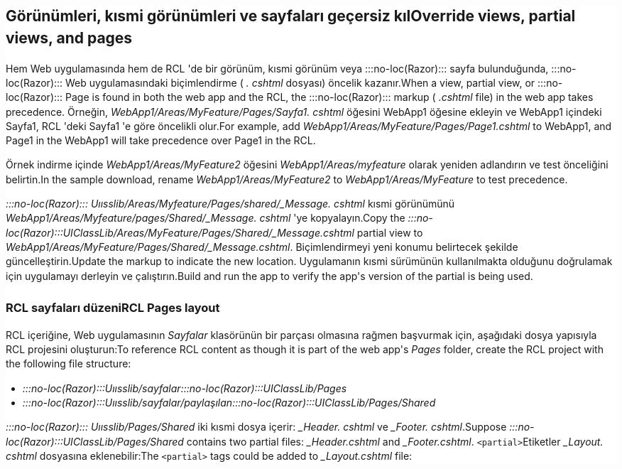 ## <a name="override-views-partial-views-and-pages"></a><span data-ttu-id="33a0b-137">Görünümleri, kısmi görünümleri ve sayfaları geçersiz kıl</span><span class="sxs-lookup"><span data-stu-id="33a0b-137">Override views, partial views, and pages</span></span>

<span data-ttu-id="33a0b-138">Hem Web uygulamasında hem de RCL 'de bir görünüm, kısmi görünüm veya :::no-loc(Razor)::: sayfa bulunduğunda, :::no-loc(Razor)::: Web uygulamasındaki biçimlendirme ( *. cshtml* dosyası) öncelik kazanır.</span><span class="sxs-lookup"><span data-stu-id="33a0b-138">When a view, partial view, or :::no-loc(Razor)::: Page is found in both the web app and the RCL, the :::no-loc(Razor)::: markup ( *.cshtml* file) in the web app takes precedence.</span></span> <span data-ttu-id="33a0b-139">Örneğin, *WebApp1/Areas/MyFeature/Pages/Sayfa1. cshtml* öğesini WebApp1 öğesine ekleyin ve WebApp1 içindeki Sayfa1, RCL 'deki Sayfa1 'e göre öncelikli olur.</span><span class="sxs-lookup"><span data-stu-id="33a0b-139">For example, add *WebApp1/Areas/MyFeature/Pages/Page1.cshtml* to WebApp1, and Page1 in the WebApp1 will take precedence over Page1 in the RCL.</span></span>

<span data-ttu-id="33a0b-140">Örnek indirme içinde *WebApp1/Areas/MyFeature2* öğesini *WebApp1/Areas/myfeature* olarak yeniden adlandırın ve test önceliğini belirtin.</span><span class="sxs-lookup"><span data-stu-id="33a0b-140">In the sample download, rename *WebApp1/Areas/MyFeature2* to *WebApp1/Areas/MyFeature* to test precedence.</span></span>

<span data-ttu-id="33a0b-141">*:::no-loc(Razor)::: Uıısslib/Areas/Myfeature/Pages/shared/_Message. cshtml* kısmi görünümünü *WebApp1/Areas/Myfeature/pages/Shared/_Message. cshtml* 'ye kopyalayın.</span><span class="sxs-lookup"><span data-stu-id="33a0b-141">Copy the *:::no-loc(Razor):::UIClassLib/Areas/MyFeature/Pages/Shared/_Message.cshtml* partial view to *WebApp1/Areas/MyFeature/Pages/Shared/_Message.cshtml*.</span></span> <span data-ttu-id="33a0b-142">Biçimlendirmeyi yeni konumu belirtecek şekilde güncelleştirin.</span><span class="sxs-lookup"><span data-stu-id="33a0b-142">Update the markup to indicate the new location.</span></span> <span data-ttu-id="33a0b-143">Uygulamanın kısmi sürümünün kullanılmakta olduğunu doğrulamak için uygulamayı derleyin ve çalıştırın.</span><span class="sxs-lookup"><span data-stu-id="33a0b-143">Build and run the app to verify the app's version of the partial is being used.</span></span>

### <a name="rcl-pages-layout"></a><span data-ttu-id="33a0b-144">RCL sayfaları düzeni</span><span class="sxs-lookup"><span data-stu-id="33a0b-144">RCL Pages layout</span></span>

<span data-ttu-id="33a0b-145">RCL içeriğine, Web uygulamasının *Sayfalar* klasörünün bir parçası olmasına rağmen başvurmak için, aşağıdaki dosya yapısıyla RCL projesini oluşturun:</span><span class="sxs-lookup"><span data-stu-id="33a0b-145">To reference RCL content as though it is part of the web app's *Pages* folder, create the RCL project with the following file structure:</span></span>

* <span data-ttu-id="33a0b-146">*:::no-loc(Razor):::Uıısslib/sayfalar*</span><span class="sxs-lookup"><span data-stu-id="33a0b-146">*:::no-loc(Razor):::UIClassLib/Pages*</span></span>
* <span data-ttu-id="33a0b-147">*:::no-loc(Razor):::Uıısslib/sayfalar/paylaşılan*</span><span class="sxs-lookup"><span data-stu-id="33a0b-147">*:::no-loc(Razor):::UIClassLib/Pages/Shared*</span></span>

<span data-ttu-id="33a0b-148">*:::no-loc(Razor)::: Uıısslib/Pages/Shared* iki kısmi dosya içerir: *_Header. cshtml* ve *_Footer. cshtml*.</span><span class="sxs-lookup"><span data-stu-id="33a0b-148">Suppose *:::no-loc(Razor):::UIClassLib/Pages/Shared* contains two partial files: *_Header.cshtml* and *_Footer.cshtml*.</span></span> <span data-ttu-id="33a0b-149">`<partial>`Etiketler *_Layout. cshtml* dosyasına eklenebilir:</span><span class="sxs-lookup"><span data-stu-id="33a0b-149">The `<partial>` tags could be added to *_Layout.cshtml* file:</span></span>
